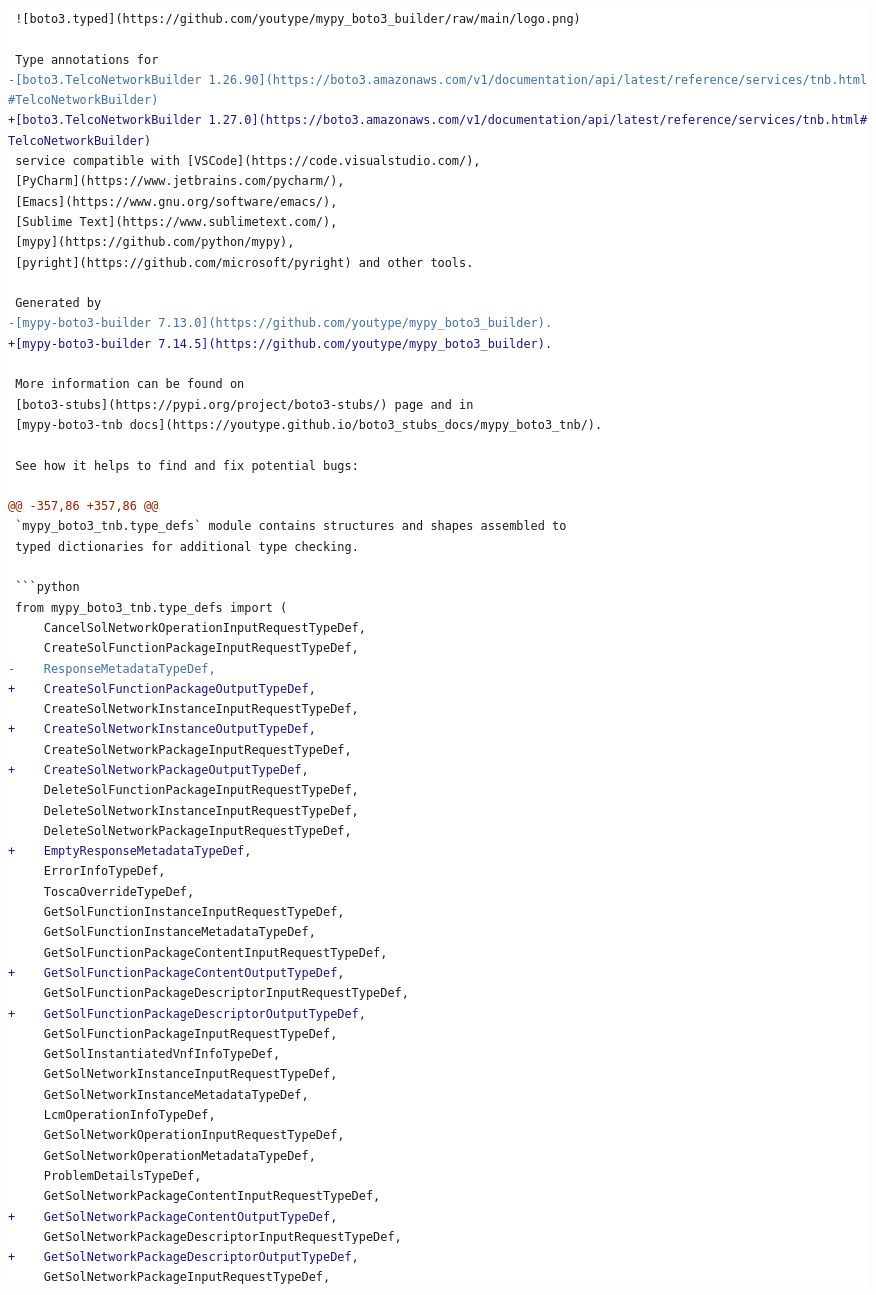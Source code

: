 ```diff
 ![boto3.typed](https://github.com/youtype/mypy_boto3_builder/raw/main/logo.png)
 
 Type annotations for
-[boto3.TelcoNetworkBuilder 1.26.90](https://boto3.amazonaws.com/v1/documentation/api/latest/reference/services/tnb.html#TelcoNetworkBuilder)
+[boto3.TelcoNetworkBuilder 1.27.0](https://boto3.amazonaws.com/v1/documentation/api/latest/reference/services/tnb.html#TelcoNetworkBuilder)
 service compatible with [VSCode](https://code.visualstudio.com/),
 [PyCharm](https://www.jetbrains.com/pycharm/),
 [Emacs](https://www.gnu.org/software/emacs/),
 [Sublime Text](https://www.sublimetext.com/),
 [mypy](https://github.com/python/mypy),
 [pyright](https://github.com/microsoft/pyright) and other tools.
 
 Generated by
-[mypy-boto3-builder 7.13.0](https://github.com/youtype/mypy_boto3_builder).
+[mypy-boto3-builder 7.14.5](https://github.com/youtype/mypy_boto3_builder).
 
 More information can be found on
 [boto3-stubs](https://pypi.org/project/boto3-stubs/) page and in
 [mypy-boto3-tnb docs](https://youtype.github.io/boto3_stubs_docs/mypy_boto3_tnb/).
 
 See how it helps to find and fix potential bugs:
 
@@ -357,86 +357,86 @@
 `mypy_boto3_tnb.type_defs` module contains structures and shapes assembled to
 typed dictionaries for additional type checking.
 
 ```python
 from mypy_boto3_tnb.type_defs import (
     CancelSolNetworkOperationInputRequestTypeDef,
     CreateSolFunctionPackageInputRequestTypeDef,
-    ResponseMetadataTypeDef,
+    CreateSolFunctionPackageOutputTypeDef,
     CreateSolNetworkInstanceInputRequestTypeDef,
+    CreateSolNetworkInstanceOutputTypeDef,
     CreateSolNetworkPackageInputRequestTypeDef,
+    CreateSolNetworkPackageOutputTypeDef,
     DeleteSolFunctionPackageInputRequestTypeDef,
     DeleteSolNetworkInstanceInputRequestTypeDef,
     DeleteSolNetworkPackageInputRequestTypeDef,
+    EmptyResponseMetadataTypeDef,
     ErrorInfoTypeDef,
     ToscaOverrideTypeDef,
     GetSolFunctionInstanceInputRequestTypeDef,
     GetSolFunctionInstanceMetadataTypeDef,
     GetSolFunctionPackageContentInputRequestTypeDef,
+    GetSolFunctionPackageContentOutputTypeDef,
     GetSolFunctionPackageDescriptorInputRequestTypeDef,
+    GetSolFunctionPackageDescriptorOutputTypeDef,
     GetSolFunctionPackageInputRequestTypeDef,
     GetSolInstantiatedVnfInfoTypeDef,
     GetSolNetworkInstanceInputRequestTypeDef,
     GetSolNetworkInstanceMetadataTypeDef,
     LcmOperationInfoTypeDef,
     GetSolNetworkOperationInputRequestTypeDef,
     GetSolNetworkOperationMetadataTypeDef,
     ProblemDetailsTypeDef,
     GetSolNetworkPackageContentInputRequestTypeDef,
+    GetSolNetworkPackageContentOutputTypeDef,
     GetSolNetworkPackageDescriptorInputRequestTypeDef,
+    GetSolNetworkPackageDescriptorOutputTypeDef,
     GetSolNetworkPackageInputRequestTypeDef,
```